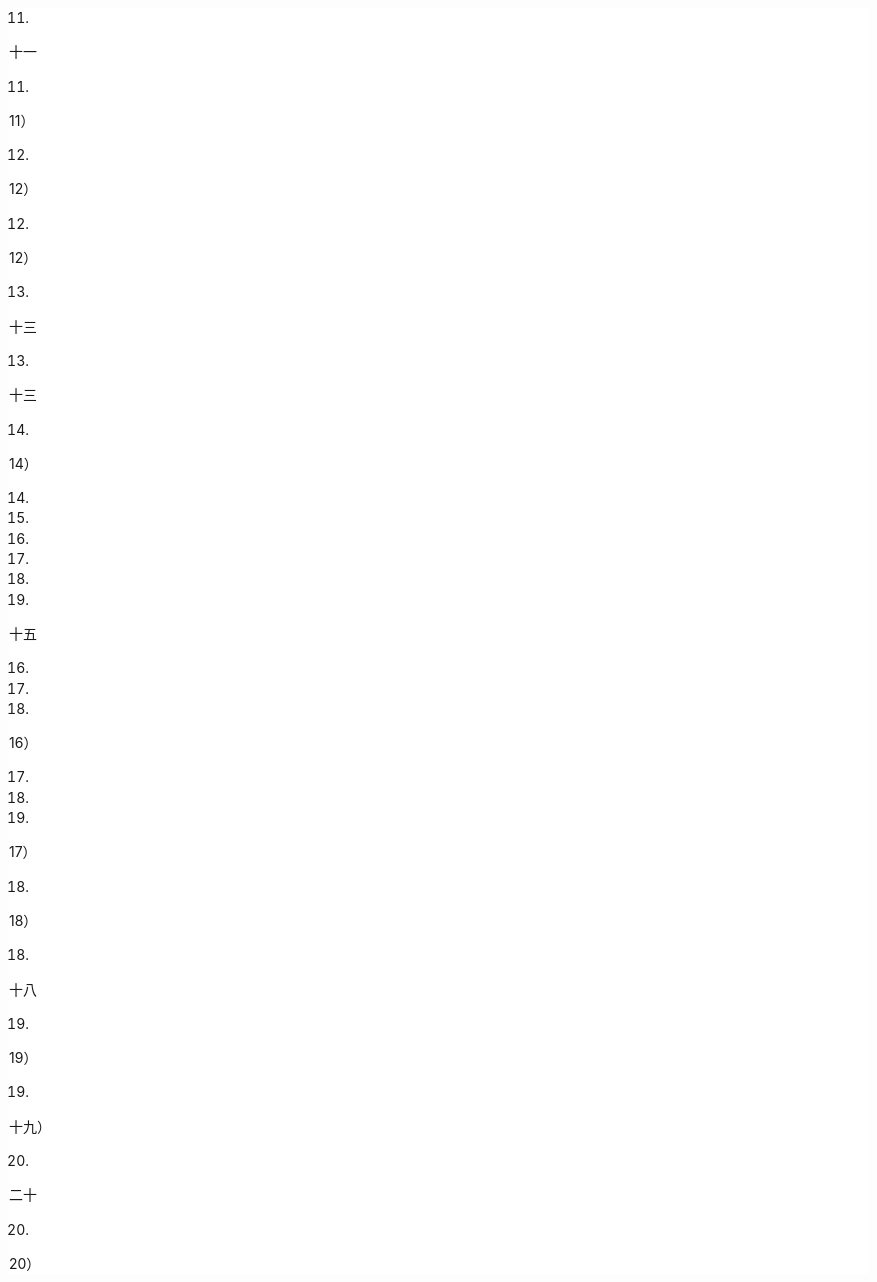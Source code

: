 11)
十一

11)
11）

12)
12）

12)
12）

13)
十三

13)
十三

14)
14）

14)
14)

15)
15)

15)

15)
十五

16)
16)

16)
16）

17)
17)

17)
17）

18)
18）

18)
十八

19)
19）

19)
十九）

20)
二十

20)
20）
